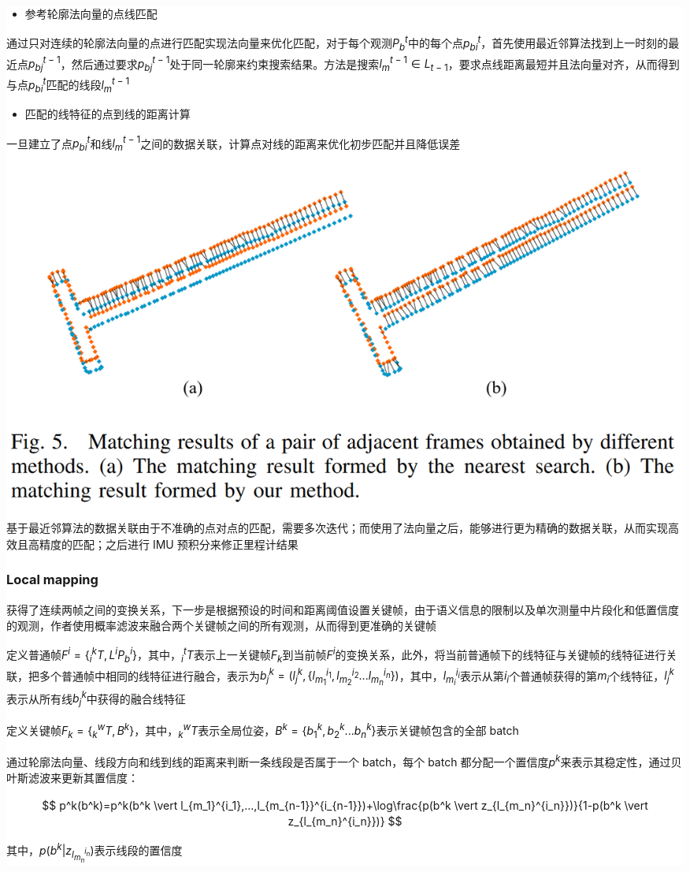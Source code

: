 - 参考轮廓法向量的点线匹配

通过只对连续的轮廓法向量的点进行匹配实现法向量来优化匹配，对于每个观测$P^t_b$中的每个点$p^t_{bi}$，首先使用最近邻算法找到上一时刻的最近点$p^{t-1}_{bj}$，然后通过要求$p^{t-1}_{bj}$处于同一轮廓来约束搜索结果。方法是搜索$l^{t-1}_m \in L_{t-1}$，要求点线距离最短并且法向量对齐，从而得到与点$p^t_{bi}$匹配的线段$l^{t-1}_m$

- 匹配的线特征的点到线的距离计算

一旦建立了点$p^t_{bi}$和线$l^{t-1}_m$之间的数据关联，计算点对线的距离来优化初步匹配并且降低误差

![](../assets/static/Sc8abhkhloZNWix1VT1cmWHpnMd.png)

基于最近邻算法的数据关联由于不准确的点对点的匹配，需要多次迭代；而使用了法向量之后，能够进行更为精确的数据关联，从而实现高效且高精度的匹配；之后进行 IMU 预积分来修正里程计结果

### Local mapping

获得了连续两帧之间的变换关系，下一步是根据预设的时间和距离阈值设置关键帧，由于语义信息的限制以及单次测量中片段化和低置信度的观测，作者使用概率滤波来融合两个关键帧之间的所有观测，从而得到更准确的关键帧

定义普通帧$F^i = \{ _i^kT, L^iP^i_b\}$，其中，$_i^tT$表示上一关键帧$F_k$到当前帧$F^i$的变换关系，此外，将当前普通帧下的线特征与关键帧的线特征进行关联，把多个普通帧中相同的线特征进行融合，表示为$b^k_j = (l^k_j,\{l^{i_1}_{m_1},l^{i_2}_{m_2}...l^{i_n}_{m_n}\})$，其中，$l^{i_i}_{m_i}$表示从第$i_i$个普通帧获得的第$m_i$个线特征，$l^k_j$表示从所有线$b^k_j$中获得的融合线特征

定义关键帧$F_k = \{^w_kT,B^k\}$，其中，$^w_kT$表示全局位姿，$B^k = \{b^k_1,b^k_2...b^k_n\}$表示关键帧包含的全部 batch

通过轮廓法向量、线段方向和线到线的距离来判断一条线段是否属于一个 batch，每个 batch 都分配一个置信度$p^k$来表示其稳定性，通过贝叶斯滤波来更新其置信度：

$$
p^k(b^k)=p^k(b^k \vert l_{m_1}^{i_1},...,l_{m_{n-1}}^{i_{n-1}})+\log\frac{p(b^k \vert z_{l_{m_n}^{i_n}})}{1-p(b^k \vert z_{l_{m_n}^{i_n}})}
$$

其中，$p(b^k \vert z_{l_{m_n}^{i_n}})$表示线段的置信度
